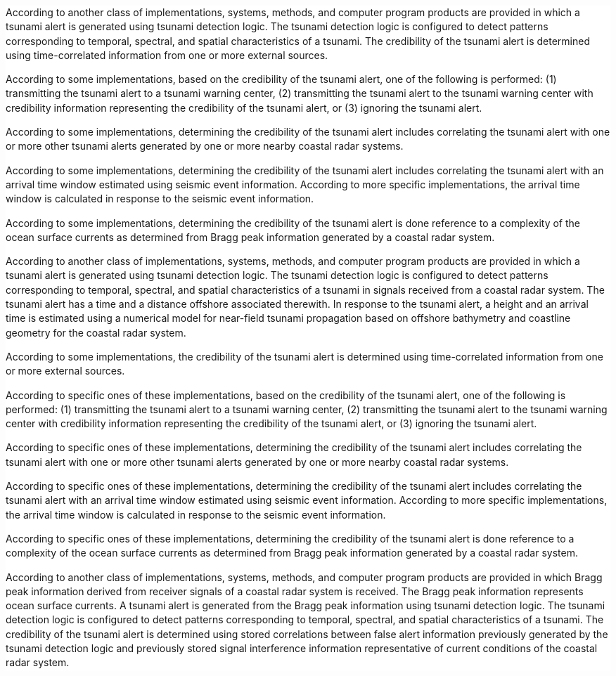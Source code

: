 According to another class of implementations, systems, methods, and computer program products are provided in which a tsunami alert is generated using tsunami detection logic. The tsunami detection logic is configured to detect patterns corresponding to temporal, spectral, and spatial characteristics of a tsunami. The credibility of the tsunami alert is determined using time-correlated information from one or more external sources.

According to some implementations, based on the credibility of the tsunami alert, one of the following is performed: (1) transmitting the tsunami alert to a tsunami warning center, (2) transmitting the tsunami alert to the tsunami warning center with credibility information representing the credibility of the tsunami alert, or (3) ignoring the tsunami alert.

According to some implementations, determining the credibility of the tsunami alert includes correlating the tsunami alert with one or more other tsunami alerts generated by one or more nearby coastal radar systems.

According to some implementations, determining the credibility of the tsunami alert includes correlating the tsunami alert with an arrival time window estimated using seismic event information. According to more specific implementations, the arrival time window is calculated in response to the seismic event information.

According to some implementations, determining the credibility of the tsunami alert is done reference to a complexity of the ocean surface currents as determined from Bragg peak information generated by a coastal radar system.

According to another class of implementations, systems, methods, and computer program products are provided in which a tsunami alert is generated using tsunami detection logic. The tsunami detection logic is configured to detect patterns corresponding to temporal, spectral, and spatial characteristics of a tsunami in signals received from a coastal radar system. The tsunami alert has a time and a distance offshore associated therewith. In response to the tsunami alert, a height and an arrival time is estimated using a numerical model for near-field tsunami propagation based on offshore bathymetry and coastline geometry for the coastal radar system.

According to some implementations, the credibility of the tsunami alert is determined using time-correlated information from one or more external sources.

According to specific ones of these implementations, based on the credibility of the tsunami alert, one of the following is performed: (1) transmitting the tsunami alert to a tsunami warning center, (2) transmitting the tsunami alert to the tsunami warning center with credibility information representing the credibility of the tsunami alert, or (3) ignoring the tsunami alert.

According to specific ones of these implementations, determining the credibility of the tsunami alert includes correlating the tsunami alert with one or more other tsunami alerts generated by one or more nearby coastal radar systems.

According to specific ones of these implementations, determining the credibility of the tsunami alert includes correlating the tsunami alert with an arrival time window estimated using seismic event information. According to more specific implementations, the arrival time window is calculated in response to the seismic event information.

According to specific ones of these implementations, determining the credibility of the tsunami alert is done reference to a complexity of the ocean surface currents as determined from Bragg peak information generated by a coastal radar system.

According to another class of implementations, systems, methods, and computer program products are provided in which Bragg peak information derived from receiver signals of a coastal radar system is received. The Bragg peak information represents ocean surface currents. A tsunami alert is generated from the Bragg peak information using tsunami detection logic. The tsunami detection logic is configured to detect patterns corresponding to temporal, spectral, and spatial characteristics of a tsunami. The credibility of the tsunami alert is determined using stored correlations between false alert information previously generated by the tsunami detection logic and previously stored signal interference information representative of current conditions of the coastal radar system.
